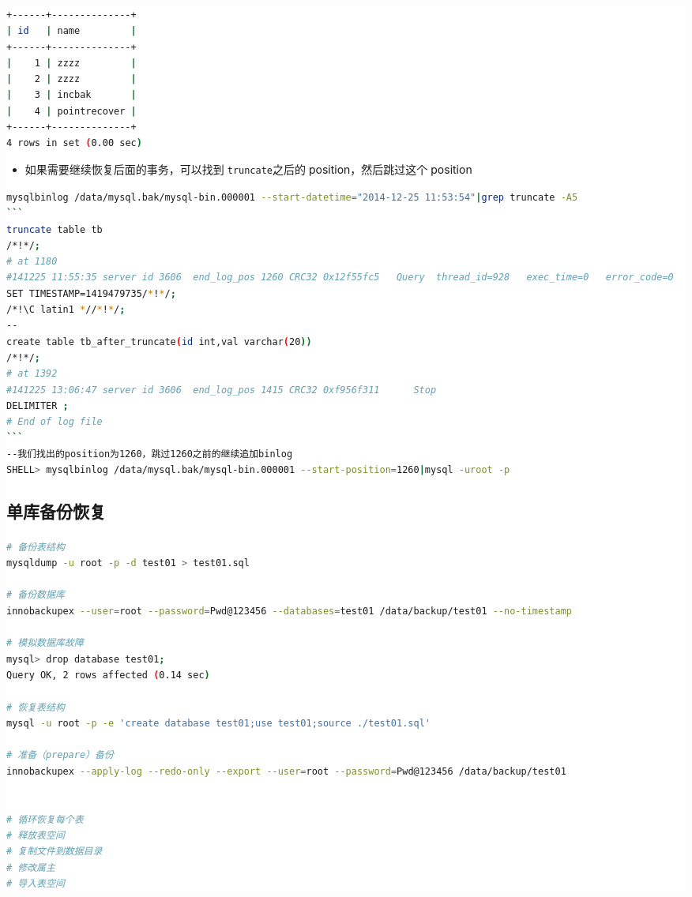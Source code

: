 ```bash
+------+--------------+
| id   | name         |
+------+--------------+
|    1 | zzzz         |
|    2 | zzzz         |
|    3 | incbak       |
|    4 | pointrecover |
+------+--------------+
4 rows in set (0.00 sec)
```

* 如果需要继续恢复后面的事务，可以找到 `truncate`之后的 position，然后跳过这个 position

```bash
mysqlbinlog /data/mysql.bak/mysql-bin.000001 --start-datetime="2014-12-25 11:53:54"|grep truncate -A5
​```
truncate table tb
/*!*/;
# at 1180
#141225 11:55:35 server id 3606  end_log_pos 1260 CRC32 0x12f55fc5   Query  thread_id=928   exec_time=0   error_code=0
SET TIMESTAMP=1419479735/*!*/;
/*!\C latin1 *//*!*/;
--
create table tb_after_truncate(id int,val varchar(20))
/*!*/;
# at 1392
#141225 13:06:47 server id 3606  end_log_pos 1415 CRC32 0xf956f311      Stop
DELIMITER ;
# End of log file
​```
--我们找出的position为1260，跳过1260之前的继续追加binlog
SHELL> mysqlbinlog /data/mysql.bak/mysql-bin.000001 --start-position=1260|mysql -uroot -p
```



## 单库备份恢复

```bash
# 备份表结构
mysqldump -u root -p -d test01 > test01.sql

# 备份数据库
innobackupex --user=root --password=Pwd@123456 --databases=test01 /data/backup/test01 --no-timestamp

# 模拟数据库故障
mysql> drop database test01;
Query OK, 2 rows affected (0.14 sec)

# 恢复表结构
mysql -u root -p -e 'create database test01;use test01;source ./test01.sql'

# 准备（prepare）备份
innobackupex --apply-log --redo-only --export --user=root --password=Pwd@123456 /data/backup/test01


# 循环恢复每个表
# 释放表空间
# 复制文件到数据目录
# 修改属主
# 导入表空间

```